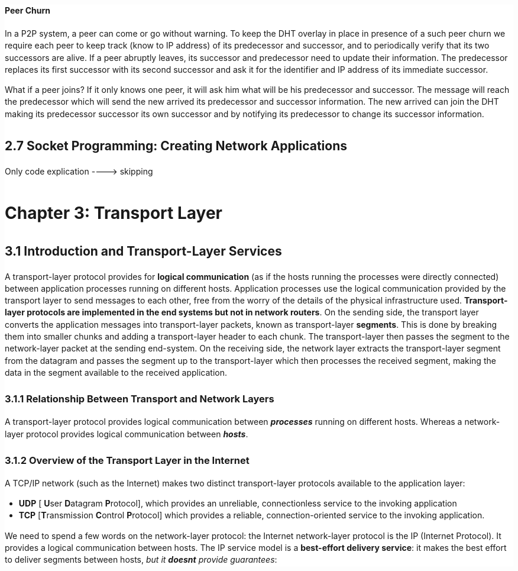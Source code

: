 #### Peer Churn
In a P2P system, a peer can come or go without warning. To keep the DHT overlay in place in presence of a such peer churn we require each peer to keep track (know to IP address) of its predecessor and successor, and to periodically verify that its two successors are alive.
If a peer abruptly leaves, its successor and predecessor need to update their information. The predecessor replaces its first successor with its second successor and ask it for the identifier and IP address of its immediate successor.

What if a peer joins? If it only knows one peer, it will ask him what will be his predecessor and successor. The message will reach the predecessor which will send the new arrived its predecessor and successor information. The new arrived can join the DHT making its predecessor successor its own successor and by notifying its predecessor to change its successor information.

## 2.7 Socket Programming: Creating Network Applications
Only code explication ----> skipping

# Chapter 3: Transport Layer

## 3.1 Introduction and Transport-Layer Services

A transport-layer protocol provides for **logical communication** (as if the hosts running the processes were directly connected) between application processes running on different hosts. Application processes use the logical communication provided by the transport layer to send messages to each other, free from the worry of the details of the physical infrastructure used.
**Transport-layer protocols are implemented in the end systems but not in network routers**.
On the sending side, the transport layer converts the application messages into transport-layer packets, known as transport-layer **segments**. This is done by breaking them into smaller chunks and adding a transport-layer header to each chunk. The transport-layer then passes the segment to the network-layer packet at the sending end-system.
On the receiving side, the network layer extracts the transport-layer segment from the datagram and passes the segment up to the transport-layer which then processes the received segment, making the data in the segment available to the received application.

### 3.1.1 Relationship Between Transport and Network Layers
A transport-layer protocol provides logical communication between __*processes*__ running on different hosts. Whereas a network-layer protocol provides logical communication between __*hosts*__.

### 3.1.2 Overview of the Transport Layer in the Internet
A TCP/IP network (such as the Internet) makes two distinct transport-layer protocols available to the application layer:

 - **UDP** [ **U**ser **D**atagram **P**rotocol], which provides an unreliable, connectionless service to the invoking application
 - **TCP** [**T**ransmission **C**ontrol **P**rotocol] which provides a reliable, connection-oriented service to the invoking application.

We need to spend a few words on the network-layer protocol: the Internet network-layer protocol is the IP (Internet Protocol). It provides a logical communication between hosts. The IP service model is a **best-effort delivery service**: it makes the best effort to deliver segments between hosts, *but it __doesnt__ provide guarantees*:
